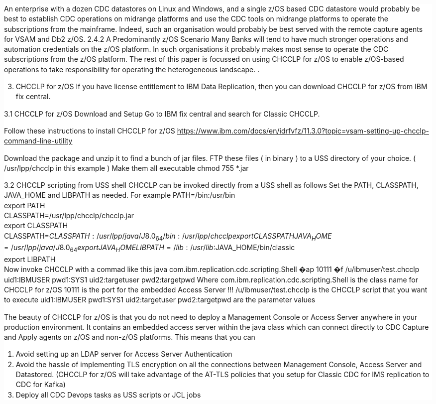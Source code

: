 An enterprise with a dozen CDC datastores on Linux and Windows, and a single z/OS based CDC datastore would probably be best to establish CDC operations on midrange platforms and use the CDC tools on midrange platforms to operate the subscriptions from the mainframe.
Indeed, such an organisation would probably be best served with the remote capture agents for VSAM and Db2 z/OS.
2.4.2 A Predominantly z/OS Scenario
Many Banks will tend to have much stronger operations and automation credentials on the z/OS platform. In such organisations it probably makes most sense to operate the CDC subscriptions from the  z/OS platform. The rest of this paper is focussed on using CHCCLP for z/OS to enable z/OS-based operations to take responsibility for operating the heterogeneous landscape.
.


3. CHCCLP for z/OS
If you have license entitlement to IBM Data Replication, then you can download CHCCLP for z/OS from IBM fix central.

3.1 CHCCLP for z/OS Download and Setup 
Go to IBM fix central and search for Classic CHCCLP.


Follow these instructions to install CHCCLP for z/OS 
https://www.ibm.com/docs/en/idrfvfz/11.3.0?topic=vsam-setting-up-chcclp-command-line-utility

Download the package and unzip it to find a bunch of jar files.
FTP these files ( in binary ) to a USS directory of your choice. ( /usr/lpp/chcclp in this example )
Make them all executable
chmod 755 *.jar



3.2 CHCCLP scripting from USS shell
CHCCLP can be invoked directly from a USS shell as follows
Set the PATH, CLASSPATH, JAVA_HOME and LIBPATH as needed. For example
PATH=/bin:/usr/bin                                            
export PATH                                                   
CLASSPATH=/usr/lpp/chcclp/chcclp.jar                          
export CLASSPATH                                              
CLASSPATH=$CLASSPATH:/usr/lpp/java/J8.0_64/bin:/usr/lpp/chcclp
export CLASSPATH                                              
JAVA_HOME=/usr/lpp/java/J8.0_64                               
export JAVA_HOME                                              
LIBPATH=/lib:/usr/lib:$JAVA_HOME/bin/classic                  
export LIBPATH                                                
Now invoke CHCCLP with a commad like this
java com.ibm.replication.cdc.scripting.Shell �ap 10111 �f /u/ibmuser/test.chcclp uid1:IBMUSER pwd1:SYS1 uid2:targetuser pwd2:targetpwd
Where
com.ibm.replication.cdc.scripting.Shell is the class name for CHCCLP for z/OS
10111 is the port for the embedded Access Server !!!
/u/ibmuser/test.chcclp is the CHCCLP script that you want to execute
uid1:IBMUSER pwd1:SYS1 uid2:targetuser pwd2:targetpwd are the parameter values

The beauty of CHCCLP for z/OS is that you do not need to deploy a Management Console or Access Server anywhere in your production environment. It contains an embedded access server within the java class which can connect directly to CDC Capture and Apply agents on z/OS and non-z/OS platforms. 
This means that you can
1. Avoid setting up an LDAP server for Access Server Authentication
2. Avoid the hassle of implementing TLS encryption on all the connections between Management Console, Access Server and Datastored. (CHCCLP for z/OS will take advantage of the AT-TLS policies that you setup for Classic CDC for IMS replication to CDC for Kafka)
3. Deploy all CDC Devops tasks as USS scripts or JCL jobs
